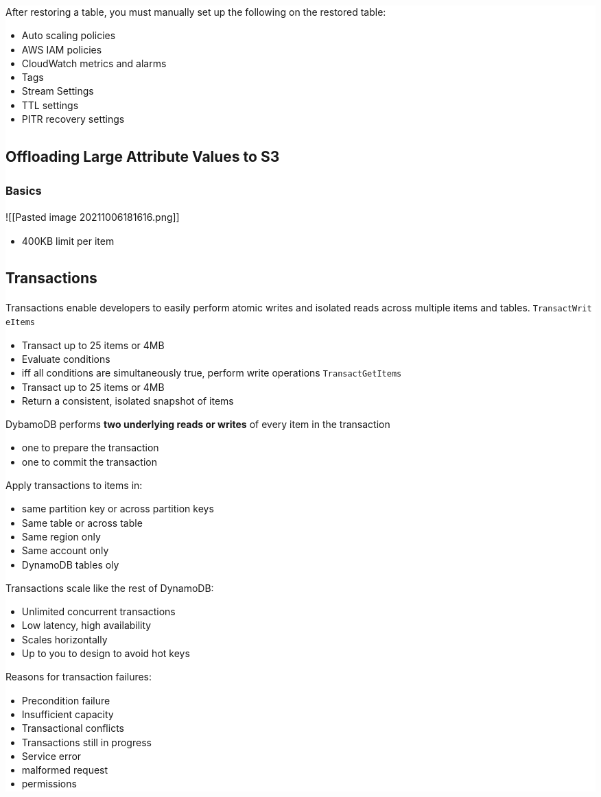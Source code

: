 After restoring a table, you must manually set up the following on the restored table:
- Auto scaling policies
- AWS IAM policies
- CloudWatch metrics and alarms
- Tags
- Stream Settings
- TTL settings
- PITR recovery settings

## Offloading Large Attribute Values to S3
### Basics
![[Pasted image 20211006181616.png]]
- 400KB limit per item

## Transactions
Transactions enable developers to easily perform atomic writes and isolated reads across multiple items and tables.
`TransactWriteItems`
- Transact up to 25 items or 4MB
- Evaluate conditions
- iff all conditions are simultaneously true, perform write operations
`TransactGetItems`
- Transact up to 25 items or 4MB
- Return a consistent, isolated snapshot of items

DybamoDB performs **two underlying reads or writes** of every item in the transaction
- one to prepare the transaction
- one to commit the transaction

Apply transactions to items in:
- same partition key or across partition keys
- Same table or across table
- Same region only
- Same account only
- DynamoDB tables oly

Transactions scale like the rest of DynamoDB:
- Unlimited concurrent transactions
- Low latency, high availability
- Scales horizontally
- Up to you to design to avoid hot keys

Reasons for transaction failures:
- Precondition failure
- Insufficient capacity
- Transactional conflicts
- Transactions still in progress
- Service error
- malformed request
- permissions
